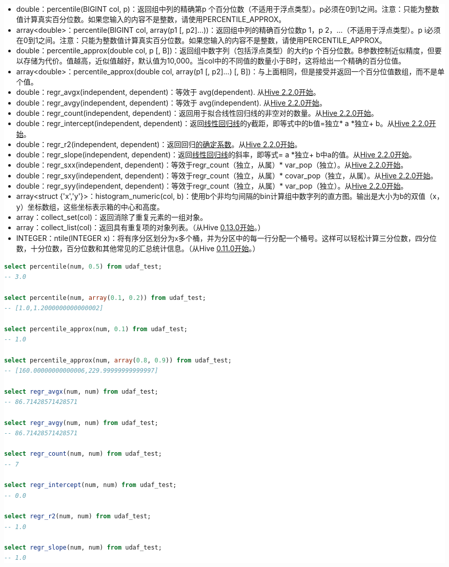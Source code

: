 * double：percentile(BIGINT col, p)：返回组中列的精确第p 个百分位数（不适用于浮点类型）。p必须在0到1之间。注意：只能为整数值计算真实百分位数。如果您输入的内容不是整数，请使用PERCENTILE_APPROX。
* array\<double\>：percentile(BIGINT col, array(p1 [, p2]...))：返回组中列的精确百分位数p 1，p 2，...（不适用于浮点类型）。p i必须在0到1之间。注意：只能为整数值计算真实百分位数。如果您输入的内容不是整数，请使用PERCENTILE_APPROX。
* double：percentile_approx(double col, p [, B])：返回组中数字列（包括浮点类型）的大约p 个百分位数。B参数控制近似精度，但要以存储为代价。值越高，近似值越好，默认值为10,000。当col中的不同值的数量小于B时，这将给出一个精确的百分位值。
* array\<double\>：percentile_approx(double col, array(p1 [, p2]...) [, B])：与上面相同，但是接受并返回一个百分位值数组，而不是单个值。
* double：regr_avgx(independent, dependent)：等效于 avg(dependent). 从[Hive 2.2.0开始](https://issues.apache.org/jira/browse/HIVE-15978)。
* double：regr_avgy(independent, dependent)：等效于 avg(independent). 从[Hive 2.2.0开始](https://issues.apache.org/jira/browse/HIVE-15978)。
* double：regr_count(independent, dependent)：返回用于拟合线性回归线的非空对的数量。从[Hive 2.2.0开始](https://issues.apache.org/jira/browse/HIVE-15978)。
* double：regr_intercept(independent, dependent)：返回[线性回归线](https://en.wikipedia.org/wiki/Linear_regression)的y截距，即等式中的b值=独立* a *独立+ b。从[Hive 2.2.0开始](https://issues.apache.org/jira/browse/HIVE-15978)。
* double：regr_r2(independent, dependent)：返回回归[的确定系数](https://en.wikipedia.org/wiki/Coefficient_of_determination)。从[Hive 2.2.0开始](https://issues.apache.org/jira/browse/HIVE-15978)。
* double：regr_slope(independent, dependent)：返回[线性回归线](https://en.wikipedia.org/wiki/Linear_regression)的斜率，即等式= a *独立+ b中a的值。从[Hive 2.2.0开始](https://issues.apache.org/jira/browse/HIVE-15978)。
* double：regr_sxx(independent, dependent)：等效于regr_count（独立，从属）* var_pop（独立）。从[Hive 2.2.0开始](https://issues.apache.org/jira/browse/HIVE-15978)。
* double：regr_sxy(independent, dependent)：等效于regr_count（独立，从属）* covar_pop（独立，从属）。从[Hive 2.2.0开始](https://issues.apache.org/jira/browse/HIVE-15978)。
* double：regr_syy(independent, dependent)：等效于regr_count（独立，从属）* var_pop（独立）。从[Hive 2.2.0开始](https://issues.apache.org/jira/browse/HIVE-15978)。
* array<struct {'x','y'}>：histogram_numeric(col, b)：使用b个非均匀间隔的bin计算组中数字列的直方图。输出是大小为b的双值（x，y）坐标数组，这些坐标表示箱的中心和高度。
* array：collect_set(col)：返回消除了重复元素的一组对象。
* array：collect_list(col)：返回具有重复项的对象列表。（从Hive [0.13.0开始](https://issues.apache.org/jira/browse/HIVE-5294)。）
* INTEGER：ntile(INTEGER x)：将有序分区划分为`x`多个桶，并为分区中的每一行分配一个桶号。这样可以轻松计算三分位数，四分位数，十分位数，百分位数和其他常见的汇总统计信息。（从Hive [0.11.0开始](https://issues.apache.org/jira/browse/HIVE-896)。）

```sql
select percentile(num, 0.5) from udaf_test;
-- 3.0

select percentile(num, array(0.1, 0.2)) from udaf_test;
-- [1.0,1.2000000000000002]

select percentile_approx(num, 0.1) from udaf_test;
-- 1.0

select percentile_approx(num, array(0.8, 0.9)) from udaf_test;
-- [160.00000000000006,229.99999999999997]

select regr_avgx(num, num) from udaf_test;
-- 86.71428571428571

select regr_avgy(num, num) from udaf_test;
-- 86.71428571428571

select regr_count(num, num) from udaf_test;
-- 7

select regr_intercept(num, num) from udaf_test;
-- 0.0

select regr_r2(num, num) from udaf_test;
-- 1.0

select regr_slope(num, num) from udaf_test;
-- 1.0
```
